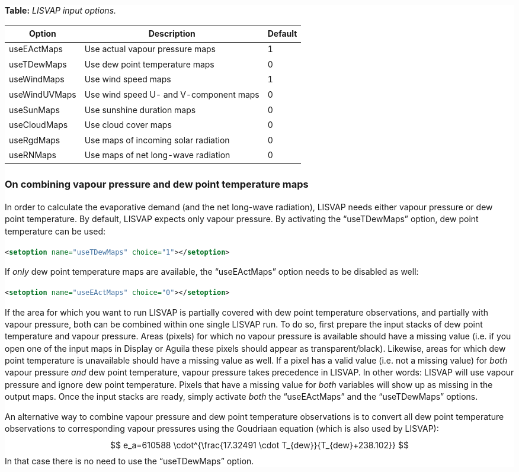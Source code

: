  **Table:** *LISVAP input options.*	

| Option        | Description                            | Default |
| ------------- | -------------------------------------- | ------- |
| useEActMaps   | Use actual vapour pressure maps        | 1       |
| useTDewMaps   | Use dew point temperature maps         | 0       |
| useWindMaps   | Use wind speed maps                    | 1       |
| useWindUVMaps | Use wind speed U- and V-component maps | 0       |
| useSunMaps    | Use sunshine duration maps             | 0       |
| useCloudMaps  | Use cloud cover maps                   | 0       |
| useRgdMaps    | Use maps of incoming solar radiation   | 0       |
| useRNMaps     | Use maps of net long-wave radiation    | 0       |



### On combining vapour pressure and dew point temperature maps

In order to calculate the evaporative demand (and the net long-wave radiation), LISVAP needs either vapour pressure or dew point temperature. By default, LISVAP expects only vapour pressure. By activating the “useTDewMaps” option, dew point temperature can be used:

```xml
<setoption name="useTDewMaps" choice="1"></setoption>
```

 

If *only* dew point temperature maps are available, the “useEActMaps” option needs to be disabled as well:

```xml
<setoption name="useEActMaps" choice="0"></setoption>
```

 

If the area for which you want to run LISVAP is partially covered with dew point temperature observations, and partially with vapour pressure, both can be combined within one single LISVAP run. To do so, first prepare the input stacks of dew point temperature and vapour pressure. Areas (pixels) for which no vapour pressure is available should have a missing value (i.e. if you open one of the input maps in Display or Aguila these pixels should appear as transparent/black). Likewise, areas for which dew point temperature is unavailable should have a missing value as well. If a pixel has a valid value (i.e. not a missing value) for *both* vapour pressure *and* dew point temperature, vapour pressure takes precedence in LISVAP. In other words: LISVAP will use vapour pressure and ignore dew point temperature. Pixels that have a missing value for *both* variables will show up as missing in the output maps. Once the input stacks are ready, simply activate *both* the “useEActMaps” and the “useTDewMaps” options.

 

An alternative way to combine vapour pressure and dew point temperature observations is to convert all dew point temperature observations to corresponding vapour pressures using the Goudriaan equation (which is also used by LISVAP):
$$
e_a=610588 \cdot^{\frac{17.32491 \cdot T_{dew}}{T_{dew}+238.102}}
$$
In that case there is no need to use the “useTDewMaps” option.
